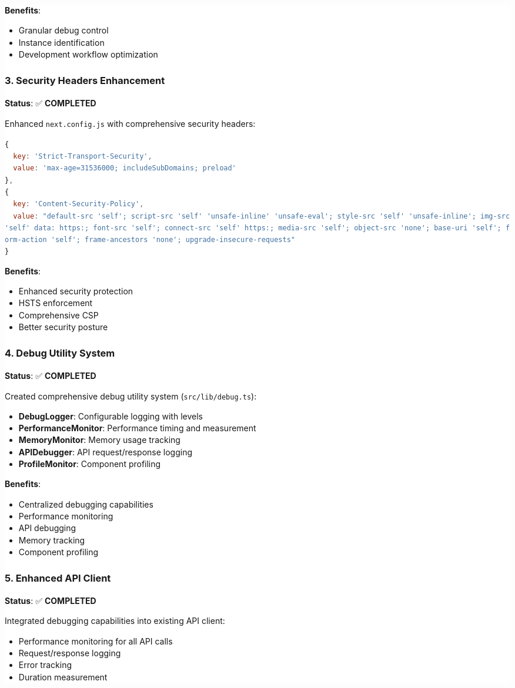 **Benefits**:
- Granular debug control
- Instance identification
- Development workflow optimization

### 3. Security Headers Enhancement
**Status**: ✅ **COMPLETED**

Enhanced `next.config.js` with comprehensive security headers:

```javascript
{
  key: 'Strict-Transport-Security',
  value: 'max-age=31536000; includeSubDomains; preload'
},
{
  key: 'Content-Security-Policy',
  value: "default-src 'self'; script-src 'self' 'unsafe-inline' 'unsafe-eval'; style-src 'self' 'unsafe-inline'; img-src 'self' data: https:; font-src 'self'; connect-src 'self' https:; media-src 'self'; object-src 'none'; base-uri 'self'; form-action 'self'; frame-ancestors 'none'; upgrade-insecure-requests"
}
```

**Benefits**:
- Enhanced security protection
- HSTS enforcement
- Comprehensive CSP
- Better security posture

### 4. Debug Utility System
**Status**: ✅ **COMPLETED**

Created comprehensive debug utility system (`src/lib/debug.ts`):

- **DebugLogger**: Configurable logging with levels
- **PerformanceMonitor**: Performance timing and measurement
- **MemoryMonitor**: Memory usage tracking
- **APIDebugger**: API request/response logging
- **ProfileMonitor**: Component profiling

**Benefits**:
- Centralized debugging capabilities
- Performance monitoring
- API debugging
- Memory tracking
- Component profiling

### 5. Enhanced API Client
**Status**: ✅ **COMPLETED**

Integrated debugging capabilities into existing API client:

- Performance monitoring for all API calls
- Request/response logging
- Error tracking
- Duration measurement
